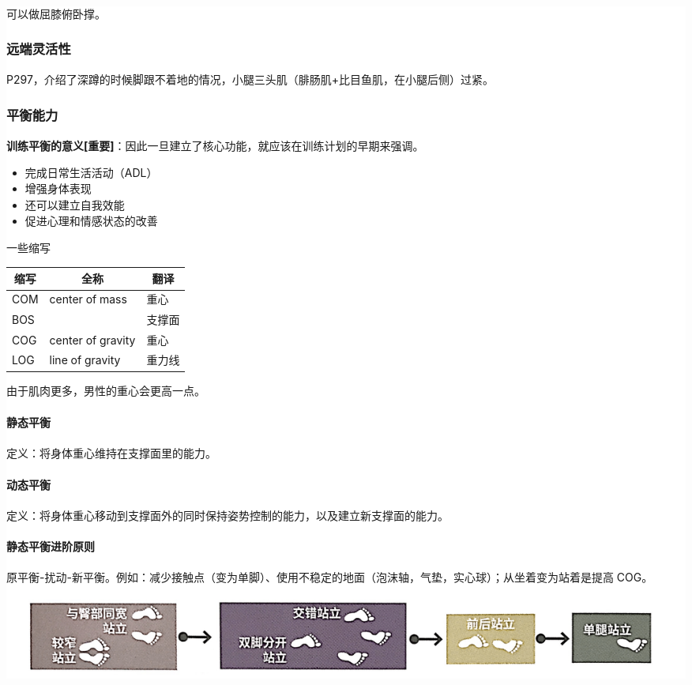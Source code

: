 可以做屈膝俯卧撑。

### 远端灵活性

P297，介绍了深蹲的时候脚跟不着地的情况，小腿三头肌（腓肠肌+比目鱼肌，在小腿后侧）过紧。

### 平衡能力

**训练平衡的意义[重要]**：因此一旦建立了核心功能，就应该在训练计划的早期来强调。

+ 完成日常生活活动（ADL）
+ 增强身体表现
+ 还可以建立自我效能
+ 促进心理和情感状态的改善

一些缩写

| 缩写 | 全称              | 翻译   |
| ---- | ----------------- | ------ |
| COM  | center of mass    | 重心   |
| BOS  |                   | 支撑面 |
| COG  | center of gravity | 重心   |
| LOG  | line of gravity   | 重力线 |

由于肌肉更多，男性的重心会更高一点。


#### 静态平衡

定义：将身体重心维持在支撑面里的能力。

#### 动态平衡

定义：将身体重心移动到支撑面外的同时保持姿势控制的能力，以及建立新支撑面的能力。



#### 静态平衡进阶原则

原平衡-扰动-新平衡。例如：减少接触点（变为单脚）、使用不稳定的地面（泡沫轴，气垫，实心球）；从坐着变为站着是提高 COG。

![image-20190117202410667](assets/image-20190117202410667.png)
